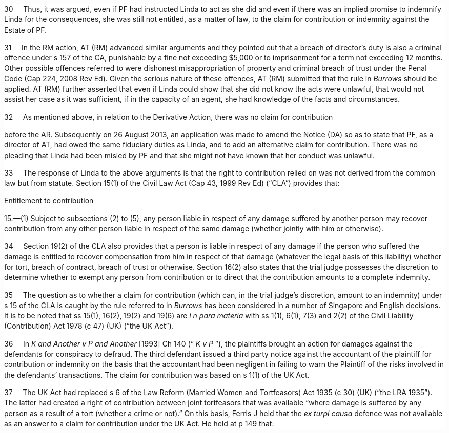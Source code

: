 30     Thus, it was argued, even if PF had instructed Linda to act as she did and even if there was an implied promise to indemnify Linda for the consequences, she was still not entitled, as a matter of law, to the claim for contribution or indemnity against the Estate of PF. 

31     In the RM action, AT (RM) advanced similar arguments and they pointed out that a breach of director’s duty is also a criminal offence under s 157 of the CA, punishable by a fine not exceeding $5,000 or to imprisonment for a term not exceeding 12 months. Other possible offences referred to were dishonest misappropriation of property and criminal breach of trust under the Penal Code (Cap 224, 2008 Rev Ed). Given the serious nature of these offences, AT (RM) submitted that the rule in _Burrows_ should be applied. AT (RM) further asserted that even if Linda could show that she did not know the acts were unlawful, that would not assist her case as it was sufficient, if in the capacity of an agent, she had knowledge of the facts and circumstances. 

32     As mentioned above, in relation to the Derivative Action, there was no claim for contribution 


before the AR. Subsequently on 26 August 2013, an application was made to amend the Notice (DA) so as to state that PF, as a director of AT, had owed the same fiduciary duties as Linda, and to add an alternative claim for contribution. There was no pleading that Linda had been misled by PF and that she might not have known that her conduct was unlawful. 

33     The response of Linda to the above arguments is that the right to contribution relied on was not derived from the common law but from statute. Section 15(1) of the Civil Law Act (Cap 43, 1999 Rev Ed) (“CLA”) provides that: 

 Entitlement to contribution 

 15.—(1) Subject to subsections (2) to (5), any person liable in respect of any damage suffered by another person may recover contribution from any other person liable in respect of the same damage (whether jointly with him or otherwise). 

34     Section 19(2) of the CLA also provides that a person is liable in respect of any damage if the person who suffered the damage is entitled to recover compensation from him in respect of that damage (whatever the legal basis of this liability) whether for tort, breach of contract, breach of trust or otherwise. Section 16(2) also states that the trial judge possesses the discretion to determine whether to exempt any person from contribution or to direct that the contribution amounts to a complete indemnity. 

35     The question as to whether a claim for contribution (which can, in the trial judge’s discretion, amount to an indemnity) under s 15 of the CLA is caught by the rule referred to in _Burrows_ has been considered in a number of Singapore and English decisions. It is to be noted that ss 15(1), 16(2), 19(2) and 19(6) are _i n para materia_ with ss 1(1), 6(1), 7(3) and 2(2) of the Civil Liability (Contribution) Act 1978 (c 47) (UK) (“the UK Act”). 

36     In _K and Another v P and Another_ [1993] Ch 140 (“ _K v P_ ”), the plaintiffs brought an action for damages against the defendants for conspiracy to defraud. The third defendant issued a third party notice against the accountant of the plaintiff for contribution or indemnity on the basis that the accountant had been negligent in failing to warn the Plaintiff of the risks involved in the defendants’ transactions. The claim for contribution was based on s 1(1) of the UK Act. 

37     The UK Act had replaced s 6 of the Law Reform (Married Women and Tortfeasors) Act 1935 (c 30) (UK) (“the LRA 1935”). The latter had created a right of contribution between joint tortfeasors that was available “where damage is suffered by any person as a result of a tort (whether a crime or not).” On this basis, Ferris J held that the _ex turpi causa_ defence was not available as an answer to a claim for contribution under the UK Act. He held at p 149 that: 
